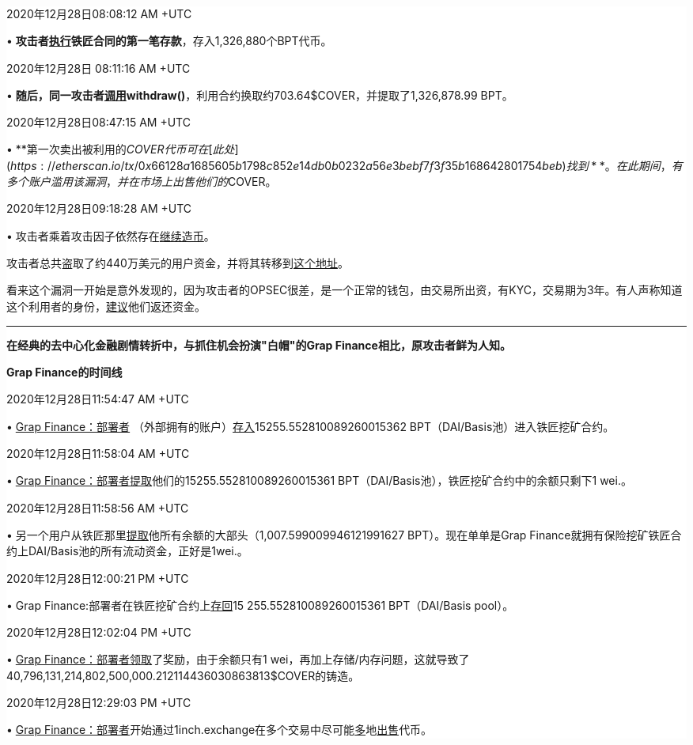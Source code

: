 2020年12月28日08:08:12 AM +UTC

  •	**攻击者[执行](https://etherscan.io/tx/0xd721b0ef2886f14b75548b70d2d1fd82bea085ca24f5de29b833a64cfd8f7a50)铁匠合同的第一笔存款**，存入1,326,880个BPT代币。

2020年12月28日 08:11:16 AM +UTC

  •	**随后，同一攻击者[调用](https://etherscan.io/tx/0xadf27f5dd052482d46fdf69a5208a27cc7352522c7c19bbde5aee18f6ea4373b)withdraw()**，利用合约换取约703.64$COVER，并提取了1,326,878.99 BPT。

2020年12月28日08:47:15 AM +UTC

  •	**第一次卖出被利用的$COVER代币可在[此处](https://etherscan.io/tx/0x66128a1685605b1798c852e14db0b0232a56e3bebf7f3f35b168642801754beb)找到**。在此期间，有多个账户滥用该漏洞，并在市场上出售他们的$COVER。

2020年12月28日09:18:28 AM +UTC

  •	攻击者乘着攻击因子依然存在[继续造币](https://etherscan.io/tx/0xf81fb72ee096e0d7afe4b99a55b723110604fb26ec82846043cfc396e1fa79da)。

攻击者总共盗取了约440万美元的用户资金，并将其转移到[这个地址](https://etherscan.io/address/0x85abf036ca922e56fed670f4d3ce53fc4ea52b95#tokentxns)。

看来这个漏洞一开始是意外发现的，因为攻击者的OPSEC很差，是一个正常的钱包，由交易所出资，有KYC，交易期为3年。有人声称知道这个利用者的身份，[建议](https://twitter.com/0xRevert/status/1343743516544028672?s=20)他们返还资金。
________________________________________

**在经典的去中心化金融剧情转折中，与抓住机会扮演"白帽"的Grap Finance相比，原攻击者鲜为人知。**

**Grap Finance的时间线**

2020年12月28日11:54:47 AM +UTC

  •	[Grap Finance：部署者](https://etherscan.io/address/0x00007569643bc1709561ec2e86f385df3759e5dd) （外部拥有的账户）[存入](https://etherscan.io/tx/0x77490baee41a9b35a6e87d49453c7329c7517c10ce6ce26b4c142692a2877e65)15255.552810089260015362 BPT（DAI/Basis池）进入铁匠挖矿合约。 

2020年12月28日11:58:04 AM +UTC

  •	[Grap Finance：部署者提取](https://etherscan.io/address/0x00007569643bc1709561ec2e86f385df3759e5dd)他们的15255.552810089260015361 BPT（DAI/Basis池），铁匠挖矿合约中的余额只剩下1 wei.。

2020年12月28日11:58:56 AM +UTC

  •	另一个用户从铁匠那里[提取](https://etherscan.io/tx/0xa27fb73caddb1cf24aa7a5afe84eed13db2f0a889a6ee0f3d5e6226a76c0fd9c)他所有余额的大部头（1,007.599009946121991627 BPT）。现在单单是Grap Finance就拥有保险挖矿铁匠合约上DAI/Basis池的所有流动资金，正好是1wei.。

2020年12月28日12:00:21 PM +UTC

  •	Grap Finance:部署者在铁匠挖矿合约上[存回](https://etherscan.io/address/0x00007569643bc1709561ec2e86f385df3759e5dd)15 255.552810089260015361 BPT（DAI/Basis pool）。

2020年12月28日12:02:04 PM +UTC

  •	[Grap Finance：部署者领取](https://etherscan.io/address/0x00007569643bc1709561ec2e86f385df3759e5dd)了奖励，由于余额只有1 wei，再加上存储/内存问题，这就导致了40,796,131,214,802,500,000.212114436030863813$COVER的铸造。

2020年12月28日12:29:03 PM +UTC

  •	[Grap Finance：部署者](https://etherscan.io/address/0x00007569643bc1709561ec2e86f385df3759e5dd)开始通过1inch.exchange在多个交易中尽可能[多](https://etherscan.io/tx/0x01b3517845ed9c6b7b40d57bd71ac1a89fec080c5b8988f764d8226ac5caa959)地[出售](https://etherscan.io/tx/0xaf94d9b537a13819e873b37160594af2b1cc70b420d0b160a02e341566866a6b)代币。
